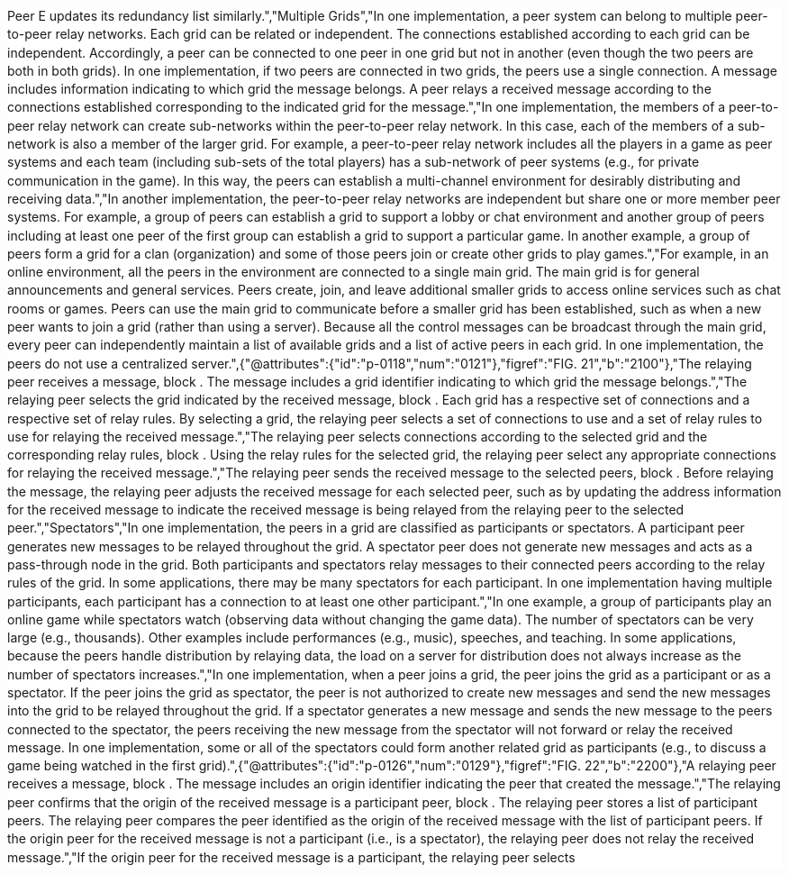 Peer E updates its redundancy list similarly.","Multiple Grids","In one implementation, a peer system can belong to multiple peer-to-peer relay networks. Each grid can be related or independent. The connections established according to each grid can be independent. Accordingly, a peer can be connected to one peer in one grid but not in another (even though the two peers are both in both grids). In one implementation, if two peers are connected in two grids, the peers use a single connection. A message includes information indicating to which grid the message belongs. A peer relays a received message according to the connections established corresponding to the indicated grid for the message.","In one implementation, the members of a peer-to-peer relay network can create sub-networks within the peer-to-peer relay network. In this case, each of the members of a sub-network is also a member of the larger grid. For example, a peer-to-peer relay network includes all the players in a game as peer systems and each team (including sub-sets of the total players) has a sub-network of peer systems (e.g., for private communication in the game). In this way, the peers can establish a multi-channel environment for desirably distributing and receiving data.","In another implementation, the peer-to-peer relay networks are independent but share one or more member peer systems. For example, a group of peers can establish a grid to support a lobby or chat environment and another group of peers including at least one peer of the first group can establish a grid to support a particular game. In another example, a group of peers form a grid for a clan (organization) and some of those peers join or create other grids to play games.","For example, in an online environment, all the peers in the environment are connected to a single main grid. The main grid is for general announcements and general services. Peers create, join, and leave additional smaller grids to access online services such as chat rooms or games. Peers can use the main grid to communicate before a smaller grid has been established, such as when a new peer wants to join a grid (rather than using a server). Because all the control messages can be broadcast through the main grid, every peer can independently maintain a list of available grids and a list of active peers in each grid. In one implementation, the peers do not use a centralized server.",{"@attributes":{"id":"p-0118","num":"0121"},"figref":"FIG. 21","b":"2100"},"The relaying peer receives a message, block . The message includes a grid identifier indicating to which grid the message belongs.","The relaying peer selects the grid indicated by the received message, block . Each grid has a respective set of connections and a respective set of relay rules. By selecting a grid, the relaying peer selects a set of connections to use and a set of relay rules to use for relaying the received message.","The relaying peer selects connections according to the selected grid and the corresponding relay rules, block . Using the relay rules for the selected grid, the relaying peer select any appropriate connections for relaying the received message.","The relaying peer sends the received message to the selected peers, block . Before relaying the message, the relaying peer adjusts the received message for each selected peer, such as by updating the address information for the received message to indicate the received message is being relayed from the relaying peer to the selected peer.","Spectators","In one implementation, the peers in a grid are classified as participants or spectators. A participant peer generates new messages to be relayed throughout the grid. A spectator peer does not generate new messages and acts as a pass-through node in the grid. Both participants and spectators relay messages to their connected peers according to the relay rules of the grid. In some applications, there may be many spectators for each participant. In one implementation having multiple participants, each participant has a connection to at least one other participant.","In one example, a group of participants play an online game while spectators watch (observing data without changing the game data). The number of spectators can be very large (e.g., thousands). Other examples include performances (e.g., music), speeches, and teaching. In some applications, because the peers handle distribution by relaying data, the load on a server for distribution does not always increase as the number of spectators increases.","In one implementation, when a peer joins a grid, the peer joins the grid as a participant or as a spectator. If the peer joins the grid as spectator, the peer is not authorized to create new messages and send the new messages into the grid to be relayed throughout the grid. If a spectator generates a new message and sends the new message to the peers connected to the spectator, the peers receiving the new message from the spectator will not forward or relay the received message. In one implementation, some or all of the spectators could form another related grid as participants (e.g., to discuss a game being watched in the first grid).",{"@attributes":{"id":"p-0126","num":"0129"},"figref":"FIG. 22","b":"2200"},"A relaying peer receives a message, block . The message includes an origin identifier indicating the peer that created the message.","The relaying peer confirms that the origin of the received message is a participant peer, block . The relaying peer stores a list of participant peers. The relaying peer compares the peer identified as the origin of the received message with the list of participant peers. If the origin peer for the received message is not a participant (i.e., is a spectator), the relaying peer does not relay the received message.","If the origin peer for the received message is a participant, the relaying peer selects